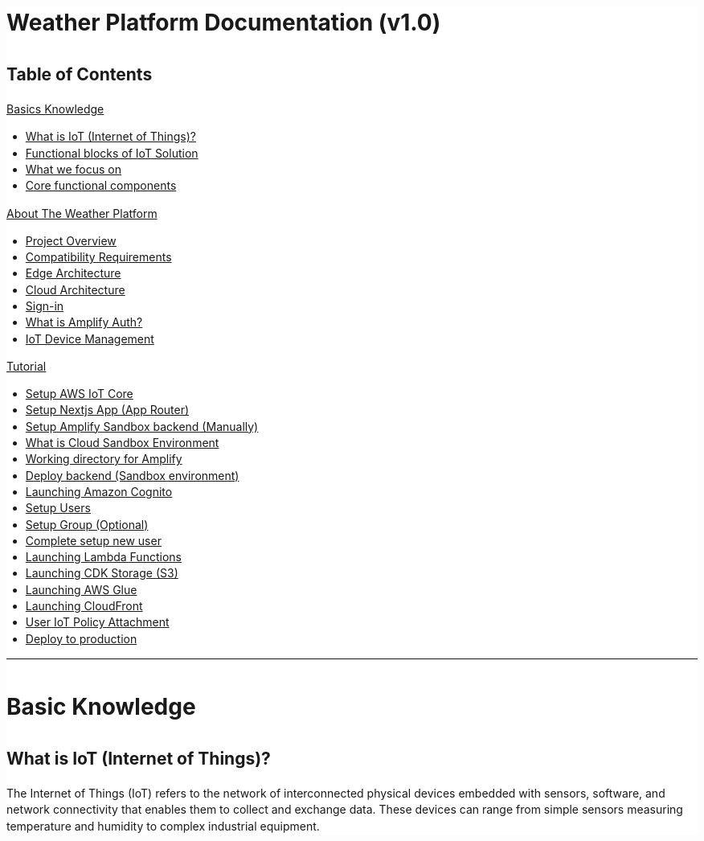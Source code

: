 # Weather Platform Documentation (v1.0)

## Table of Contents

[Basics Knowledge](#basics-knowledge)

- [What is IoT (Internet of Things)?](#what-is-iot-internet-of-things)
- [Functional blocks of IoT Solution](#functional-blocks-of-iot-solution)
- [What we focus on](#what-we-focus-on)
- [Core functional components](#core-functional-components)

[About The Weather Platform](#about-the-weather-platform)

- [Project Overview](#project-overview)
- [Compatibility Requirements](#compatibility-requirements)
- [Edge Architecture](#edge-architecture)
- [Cloud Architecture](#cloud-architecture)
- [Sign-in](#sign-in)
- [What is Amplify Auth?](#what-is-amplify-auth)
- [IoT Device Management](#iot-device-management)

[Tutorial](#tutorial)

- [Setup AWS IoT Core](#setup-aws-iot-core)
- [Setup Nextjs App (App Router)](#setup-nextjs-app-app-router)
- [Setup Amplify Sandbox backend (Manually)](#setup-amplify-sandbox-backend-manually)
- [What is Cloud Sandbox Environment](#what-is-cloud-sandbox-environment)
- [Working directory for Amplify](#working-directory-for-amplify)
- [Deploy backend (Sandbox environment)](#deploy-amplify-backend-sandbox-environment)
- [Launching Amazon Cognito](#launching-amazon-cognito)
- [Setup Users](#setup-users)
- [Setup Group (Optional)](#setup-group-optional)
- [Complete setup new user](#complete-setup-new-user)
- [Launching Lambda Functions](#launching-lambda-functions)
- [Launching CDK Storage (S3)](#launching-cdk-storage-s3)
- [Launching AWS Glue](#launching-aws-glue)
- [Launching CloudFront](#launching-cloudfront)
- [User IoT Policy Attachment](#user-iot-policy-attachment)
- [Deploy to production](#deploy-to-production)

---

# Basic Knowledge

## What is IoT (Internet of Things)?

The Internet of Things (IoT) refers to the network of interconnected physical devices embedded with sensors, software, and network connectivity that enables them to collect and exchange data. These devices can range from simple sensors measuring temperature and humidity to complex industrial equipment.
